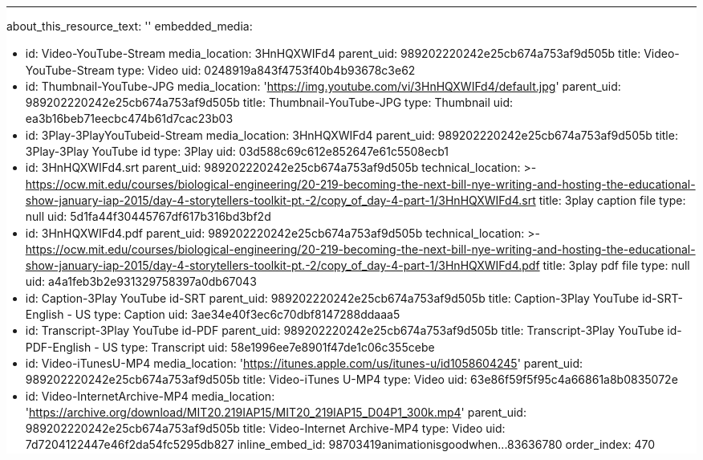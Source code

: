 ---
about_this_resource_text: ''
embedded_media:
  - id: Video-YouTube-Stream
    media_location: 3HnHQXWIFd4
    parent_uid: 989202220242e25cb674a753af9d505b
    title: Video-YouTube-Stream
    type: Video
    uid: 0248919a843f4753f40b4b93678c3e62
  - id: Thumbnail-YouTube-JPG
    media_location: 'https://img.youtube.com/vi/3HnHQXWIFd4/default.jpg'
    parent_uid: 989202220242e25cb674a753af9d505b
    title: Thumbnail-YouTube-JPG
    type: Thumbnail
    uid: ea3b16beb71eecbc474b61d7cac23b03
  - id: 3Play-3PlayYouTubeid-Stream
    media_location: 3HnHQXWIFd4
    parent_uid: 989202220242e25cb674a753af9d505b
    title: 3Play-3Play YouTube id
    type: 3Play
    uid: 03d588c69c612e852647e61c5508ecb1
  - id: 3HnHQXWIFd4.srt
    parent_uid: 989202220242e25cb674a753af9d505b
    technical_location: >-
      https://ocw.mit.edu/courses/biological-engineering/20-219-becoming-the-next-bill-nye-writing-and-hosting-the-educational-show-january-iap-2015/day-4-storytellers-toolkit-pt.-2/copy_of_day-4-part-1/3HnHQXWIFd4.srt
    title: 3play caption file
    type: null
    uid: 5d1fa44f30445767df617b316bd3bf2d
  - id: 3HnHQXWIFd4.pdf
    parent_uid: 989202220242e25cb674a753af9d505b
    technical_location: >-
      https://ocw.mit.edu/courses/biological-engineering/20-219-becoming-the-next-bill-nye-writing-and-hosting-the-educational-show-january-iap-2015/day-4-storytellers-toolkit-pt.-2/copy_of_day-4-part-1/3HnHQXWIFd4.pdf
    title: 3play pdf file
    type: null
    uid: a4a1feb3b2e931329758397a0db67043
  - id: Caption-3Play YouTube id-SRT
    parent_uid: 989202220242e25cb674a753af9d505b
    title: Caption-3Play YouTube id-SRT-English - US
    type: Caption
    uid: 3ae34e40f3ec6c70dbf8147288ddaaa5
  - id: Transcript-3Play YouTube id-PDF
    parent_uid: 989202220242e25cb674a753af9d505b
    title: Transcript-3Play YouTube id-PDF-English - US
    type: Transcript
    uid: 58e1996ee7e8901f47de1c06c355cebe
  - id: Video-iTunesU-MP4
    media_location: 'https://itunes.apple.com/us/itunes-u/id1058604245'
    parent_uid: 989202220242e25cb674a753af9d505b
    title: Video-iTunes U-MP4
    type: Video
    uid: 63e86f59f5f95c4a66861a8b0835072e
  - id: Video-InternetArchive-MP4
    media_location: 'https://archive.org/download/MIT20.219IAP15/MIT20_219IAP15_D04P1_300k.mp4'
    parent_uid: 989202220242e25cb674a753af9d505b
    title: Video-Internet Archive-MP4
    type: Video
    uid: 7d7204122447e46f2da54fc5295db827
inline_embed_id: 98703419animationisgoodwhen...83636780
order_index: 470